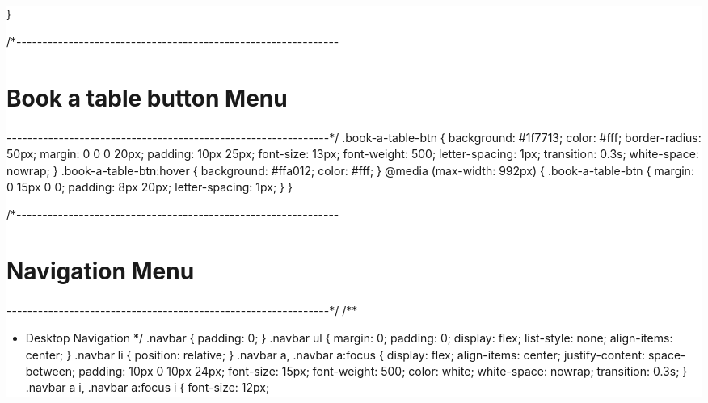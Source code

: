   }
  
  /*--------------------------------------------------------------
  # Book a table button Menu
  --------------------------------------------------------------*/
  .book-a-table-btn {
    background: #1f7713;
    color: #fff;
    border-radius: 50px;
    margin: 0 0 0 20px;
    padding: 10px 25px;
    font-size: 13px;
    font-weight: 500;
    letter-spacing: 1px;
    transition: 0.3s;
    white-space: nowrap;
  }
  .book-a-table-btn:hover {
    background: #ffa012;
    color: #fff;
  }
  @media (max-width: 992px) {
    .book-a-table-btn {
      margin: 0 15px 0 0;
      padding: 8px 20px;
      letter-spacing: 1px;
    }
  }
  
  /*--------------------------------------------------------------
  # Navigation Menu
  --------------------------------------------------------------*/
  /**
  * Desktop Navigation 
  */
  .navbar {
    padding: 0;
  }
  .navbar ul {
    margin: 0;
    padding: 0;
    display: flex;
    list-style: none;
    align-items: center;
  }
  .navbar li {
    position: relative;
  }
  .navbar a, .navbar a:focus {
    display: flex;
    align-items: center;
    justify-content: space-between;
    padding: 10px 0 10px 24px;
    font-size: 15px;
    font-weight: 500;
    color: white;
    white-space: nowrap;
    transition: 0.3s;
  }
  .navbar a i, .navbar a:focus i {
    font-size: 12px;